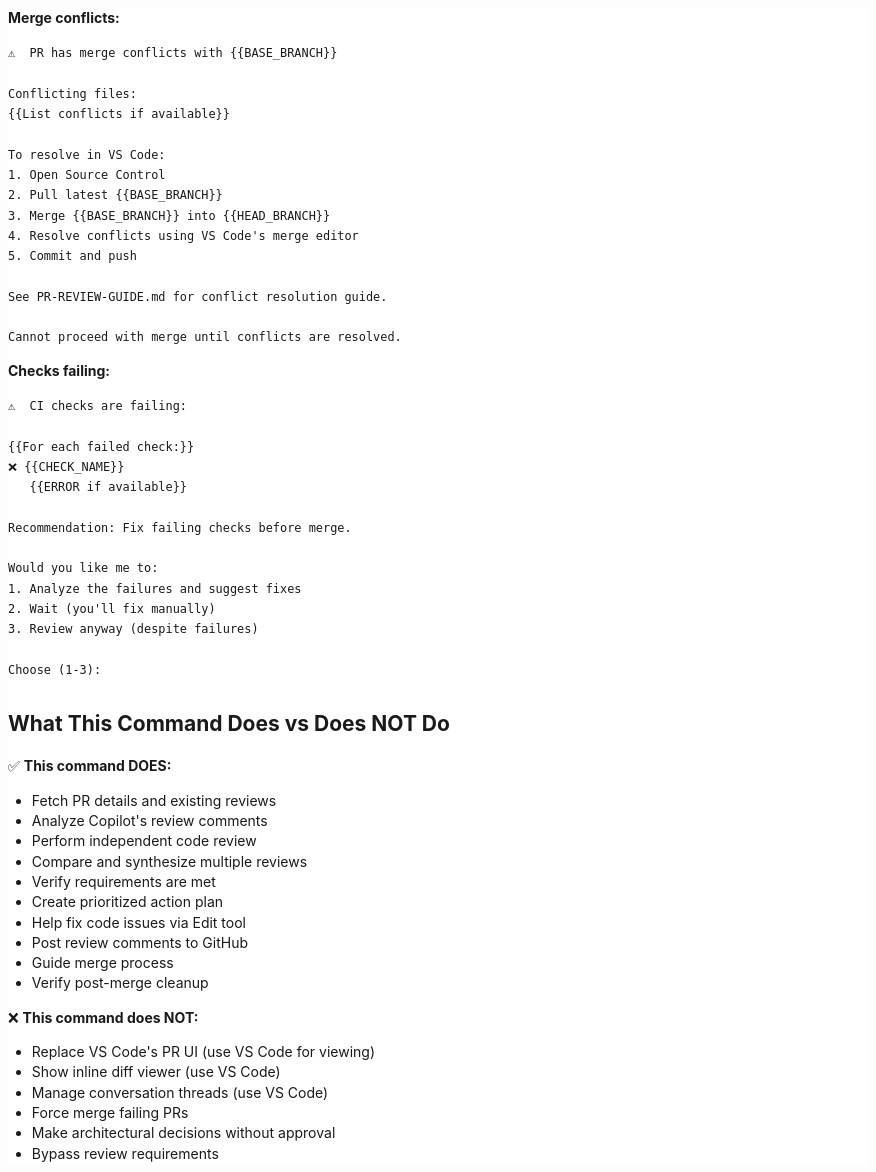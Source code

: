 **Merge conflicts:**
```
⚠️  PR has merge conflicts with {{BASE_BRANCH}}

Conflicting files:
{{List conflicts if available}}

To resolve in VS Code:
1. Open Source Control
2. Pull latest {{BASE_BRANCH}}
3. Merge {{BASE_BRANCH}} into {{HEAD_BRANCH}}
4. Resolve conflicts using VS Code's merge editor
5. Commit and push

See PR-REVIEW-GUIDE.md for conflict resolution guide.

Cannot proceed with merge until conflicts are resolved.
```

**Checks failing:**
```
⚠️  CI checks are failing:

{{For each failed check:}}
❌ {{CHECK_NAME}}
   {{ERROR if available}}

Recommendation: Fix failing checks before merge.

Would you like me to:
1. Analyze the failures and suggest fixes
2. Wait (you'll fix manually)
3. Review anyway (despite failures)

Choose (1-3):
```

## What This Command Does vs Does NOT Do

✅ **This command DOES:**
- Fetch PR details and existing reviews
- Analyze Copilot's review comments
- Perform independent code review
- Compare and synthesize multiple reviews
- Verify requirements are met
- Create prioritized action plan
- Help fix code issues via Edit tool
- Post review comments to GitHub
- Guide merge process
- Verify post-merge cleanup

❌ **This command does NOT:**
- Replace VS Code's PR UI (use VS Code for viewing)
- Show inline diff viewer (use VS Code)
- Manage conversation threads (use VS Code)
- Force merge failing PRs
- Make architectural decisions without approval
- Bypass review requirements
